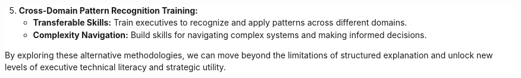 5. **Cross-Domain Pattern Recognition Training:**
   - **Transferable Skills:** Train executives to recognize and apply patterns across different domains.
   - **Complexity Navigation:** Build skills for navigating complex systems and making informed decisions.

By exploring these alternative methodologies, we can move beyond the limitations of structured explanation and unlock new levels of executive technical literacy and strategic utility.